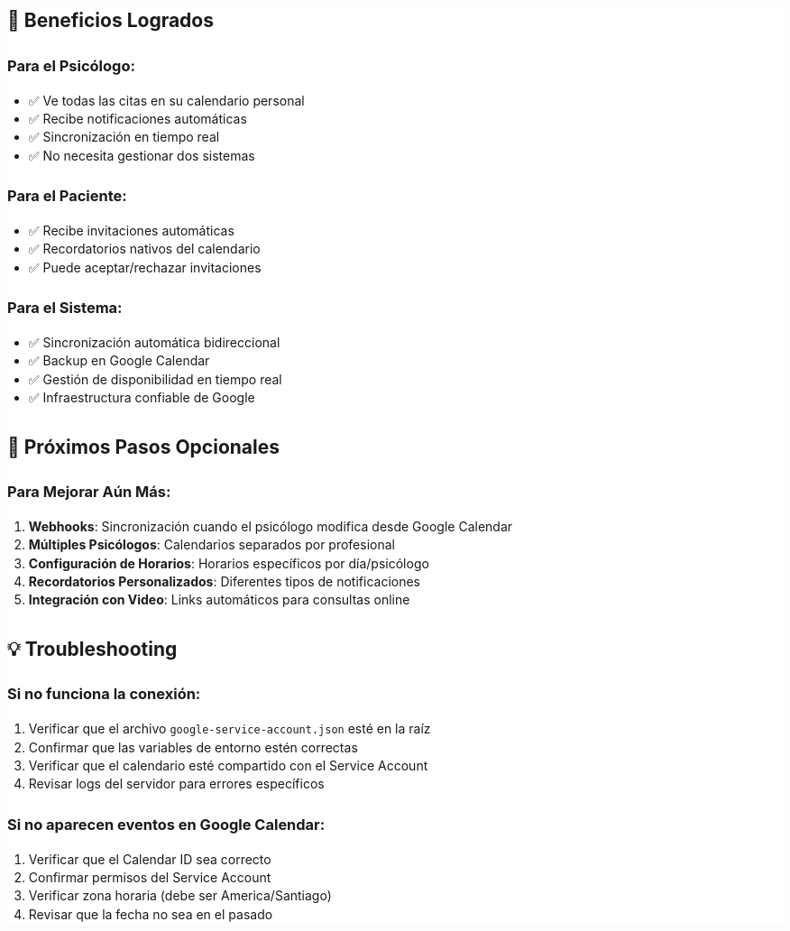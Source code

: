 ## 🎉 **Beneficios Logrados**

### **Para el Psicólogo:**
- ✅ Ve todas las citas en su calendario personal
- ✅ Recibe notificaciones automáticas
- ✅ Sincronización en tiempo real
- ✅ No necesita gestionar dos sistemas

### **Para el Paciente:**
- ✅ Recibe invitaciones automáticas
- ✅ Recordatorios nativos del calendario
- ✅ Puede aceptar/rechazar invitaciones

### **Para el Sistema:**
- ✅ Sincronización automática bidireccional
- ✅ Backup en Google Calendar
- ✅ Gestión de disponibilidad en tiempo real
- ✅ Infraestructura confiable de Google

## 🚀 **Próximos Pasos Opcionales**

### **Para Mejorar Aún Más:**
1. **Webhooks**: Sincronización cuando el psicólogo modifica desde Google Calendar
2. **Múltiples Psicólogos**: Calendarios separados por profesional
3. **Configuración de Horarios**: Horarios específicos por día/psicólogo
4. **Recordatorios Personalizados**: Diferentes tipos de notificaciones
5. **Integración con Video**: Links automáticos para consultas online

## 💡 **Troubleshooting**

### **Si no funciona la conexión:**
1. Verificar que el archivo `google-service-account.json` esté en la raíz
2. Confirmar que las variables de entorno estén correctas
3. Verificar que el calendario esté compartido con el Service Account
4. Revisar logs del servidor para errores específicos

### **Si no aparecen eventos en Google Calendar:**
1. Verificar que el Calendar ID sea correcto
2. Confirmar permisos del Service Account
3. Verificar zona horaria (debe ser America/Santiago)
4. Revisar que la fecha no sea en el pasado 